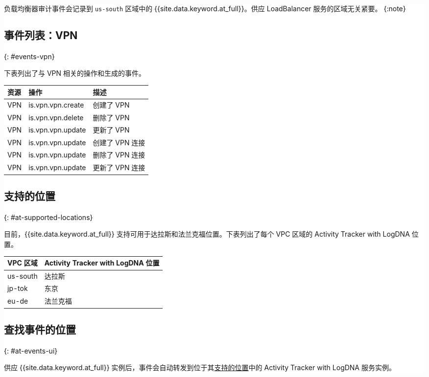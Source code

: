 负载均衡器审计事件会记录到 `us-south` 区域中的 {{site.data.keyword.at_full}}。供应 LoadBalancer 服务的区域无关紧要。
{:note}

## 事件列表：VPN
{: #events-vpn}

下表列出了与 VPN 相关的操作和生成的事件。

|资源|操作|描述|
|:----------------|:-----------------------|:-----------------------|
|VPN|is.vpn.vpn.create|创建了 VPN|
|VPN|is.vpn.vpn.delete|删除了 VPN|
|VPN|is.vpn.vpn.update|更新了 VPN|
|VPN|is.vpn.vpn.update|创建了 VPN 连接|
|VPN|is.vpn.vpn.update|删除了 VPN 连接|
|VPN|is.vpn.vpn.update|更新了 VPN 连接|


## 支持的位置
{: #at-supported-locations}

目前，{{site.data.keyword.at_full}} 支持可用于达拉斯和法兰克福位置。下表列出了每个 VPC 区域的 Activity Tracker with LogDNA 位置。

|VPC 区域|Activity Tracker with LogDNA 位置|
|--------------|---------------------------------------|
|us-south|达拉斯|
|jp-tok|东京|
|eu-de|法兰克福|

## 查找事件的位置
{: #at-events-ui}

供应 {{site.data.keyword.at_full}} 实例后，事件会自动转发到位于其[支持的位置](/docs/vpc-on-classic?topic=vpc-on-classic-at-events#at-supported-locations`)中的 Activity Tracker with LogDNA 服务实例。
